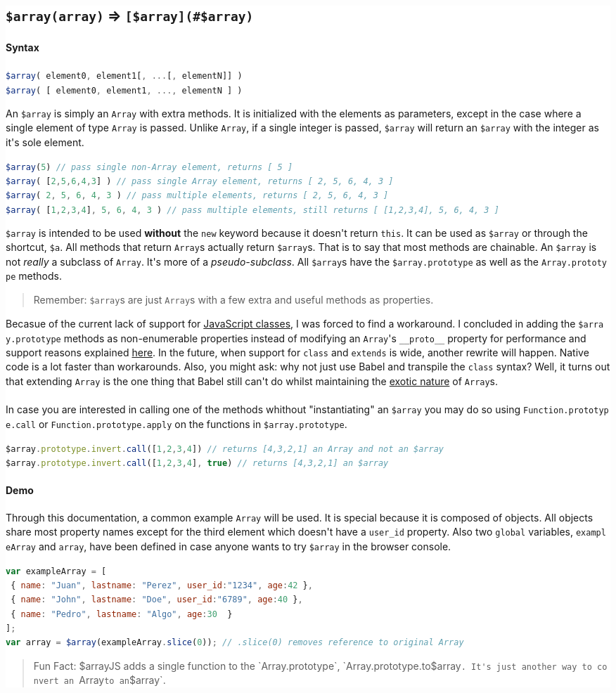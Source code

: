 <a name="$array"></a>

## `$array(array)` ⇒ <code>[$array](#$array)</code>
#### Syntax
```js
$array( element0, element1[, ...[, elementN]] )
$array( [ element0, element1, ..., elementN ] )
```
An `$array` is simply an `Array` with extra methods. It is initialized  with the elements as parameters, except in the case where a single element of type `Array` is passed. Unlike `Array`, if a single integer is passed, `$array` will return an `$array` with the integer as it's sole element.
```js
$array(5) // pass single non-Array element, returns [ 5 ]
$array( [2,5,6,4,3] ) // pass single Array element, returns [ 2, 5, 6, 4, 3 ]
$array( 2, 5, 6, 4, 3 ) // pass multiple elements, returns [ 2, 5, 6, 4, 3 ]
$array( [1,2,3,4], 5, 6, 4, 3 ) // pass multiple elements, still returns [ [1,2,3,4], 5, 6, 4, 3 ]
```
`$array` is intended to be used **without** the `new` keyword because it doesn't return `this`. It can be used as `$array` or through the shortcut, `$a`. All methods that return `Array`s actually return `$array`s. That is to say that most methods are chainable.
An `$array` is not *really* a subclass of `Array`. It's more of a *pseudo-subclass*. All `$array`s have the `$array.prototype` as well as the `Array.prototype` methods.
>Remember: `$array`s are just `Array`s with a few extra and useful methods as properties.

Becasue of the current lack of support for [JavaScript classes](https://developer.mozilla.org/en/docs/Web/JavaScript/Reference/Classes), I was forced to find a workaround. I concluded in adding the `$array.prototype` methods as non-enumerable properties instead of modifying an `Array`'s `__proto__` property for performance and support reasons explained [here](https://developer.mozilla.org/en-US/docs/Web/JavaScript/The_performance_hazards_of__%5B%5BPrototype%5D%5D_mutation). In the future, when support for `class` and `extends` is wide, another rewrite will happen. Native code is a lot faster than workarounds. Also, you might ask: why not just use Babel and transpile the `class` syntax? Well, it turns out that extending `Array` is the one thing that Babel still can't do whilst maintaining the [exotic nature](http://www.ecma-international.org/ecma-262/6.0/#sec-array-exotic-objects) of `Array`s.
<br><br>
In case you are interested in calling one of the methods whithout "instantiating" an `$array` you may do so using `Function.prototype.call` or `Function.prototype.apply` on the functions in `$array.prototype`.
```js
$array.prototype.invert.call([1,2,3,4]) // returns [4,3,2,1] an Array and not an $array
$array.prototype.invert.call([1,2,3,4], true) // returns [4,3,2,1] an $array
```
#### Demo
Through this documentation, a common example `Array` will be used. It is special because it is composed of objects. All objects share most property names except for the third element which doesn't have a `user_id` property. Also two `global` variables, `exampleArray` and `array`, have been defined in case anyone wants to try `$array` in the browser console.
```js
var exampleArray = [
 { name: "Juan", lastname: "Perez", user_id:"1234", age:42 },
 { name: "John", lastname: "Doe", user_id:"6789", age:40 },
 { name: "Pedro", lastname: "Algo", age:30  }
];
var array = $array(exampleArray.slice(0)); // .slice(0) removes reference to original Array
```
> Fun Fact: $arrayJS adds a single function to the `Array.prototype`, `Array.prototype.to$array`. It's just another way to convert an `Array` to an `$array`.
